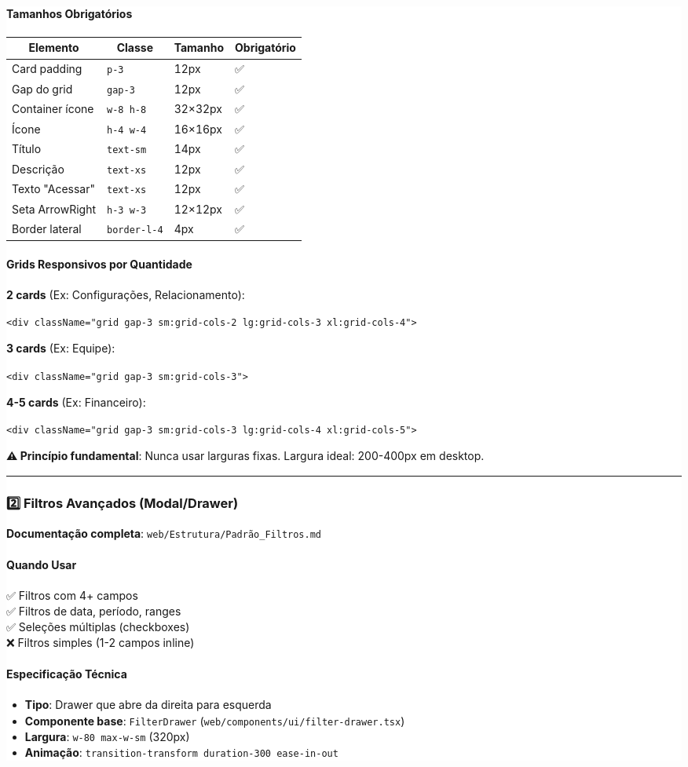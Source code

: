 #### **Tamanhos Obrigatórios**
| Elemento | Classe | Tamanho | Obrigatório |
|----------|--------|---------|-------------|
| Card padding | `p-3` | 12px | ✅ |
| Gap do grid | `gap-3` | 12px | ✅ |
| Container ícone | `w-8 h-8` | 32×32px | ✅ |
| Ícone | `h-4 w-4` | 16×16px | ✅ |
| Título | `text-sm` | 14px | ✅ |
| Descrição | `text-xs` | 12px | ✅ |
| Texto "Acessar" | `text-xs` | 12px | ✅ |
| Seta ArrowRight | `h-3 w-3` | 12×12px | ✅ |
| Border lateral | `border-l-4` | 4px | ✅ |

#### **Grids Responsivos por Quantidade**

**2 cards** (Ex: Configurações, Relacionamento):
```tsx
<div className="grid gap-3 sm:grid-cols-2 lg:grid-cols-3 xl:grid-cols-4">
```

**3 cards** (Ex: Equipe):
```tsx
<div className="grid gap-3 sm:grid-cols-3">
```

**4-5 cards** (Ex: Financeiro):
```tsx
<div className="grid gap-3 sm:grid-cols-3 lg:grid-cols-4 xl:grid-cols-5">
```

**⚠️ Princípio fundamental**: Nunca usar larguras fixas. Largura ideal: 200-400px em desktop.

---

### 2️⃣ **Filtros Avançados (Modal/Drawer)**

**Documentação completa**: `web/Estrutura/Padrão_Filtros.md`

#### **Quando Usar**
✅ Filtros com 4+ campos  
✅ Filtros de data, período, ranges  
✅ Seleções múltiplas (checkboxes)  
❌ Filtros simples (1-2 campos inline)  

#### **Especificação Técnica**
- **Tipo**: Drawer que abre da direita para esquerda
- **Componente base**: `FilterDrawer` (`web/components/ui/filter-drawer.tsx`)
- **Largura**: `w-80 max-w-sm` (320px)
- **Animação**: `transition-transform duration-300 ease-in-out`
